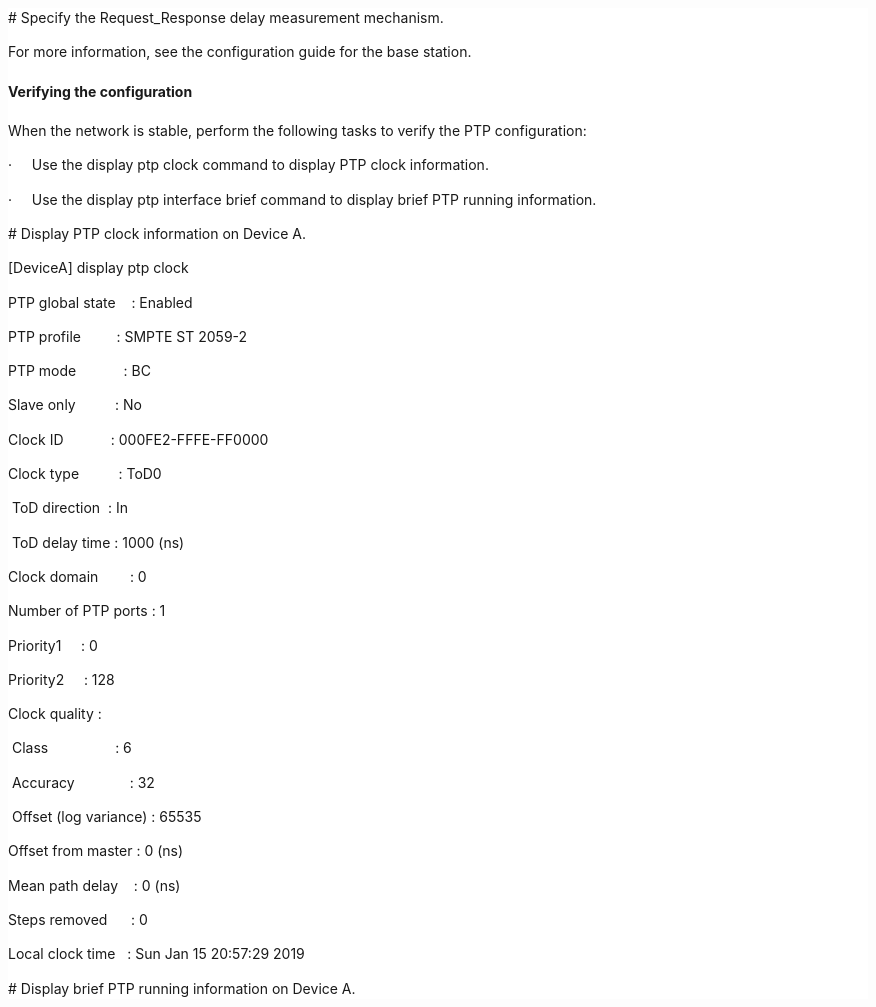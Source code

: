 \# Specify the Request\_Response delay
measurement mechanism.

For more information, see the
configuration guide for the base station.

#### Verifying the configuration

When the network is stable, perform the
following tasks to verify the PTP configuration:

·     Use the display ptp clock command to display PTP clock information.

·     Use the display ptp interface brief command to display brief PTP running information.

\# Display PTP clock information on Device
A.

\[DeviceA] display ptp clock

PTP global state    : Enabled

PTP profile         : SMPTE ST 2059-2

PTP mode            : BC

Slave only          : No

Clock ID            :
000FE2-FFFE-FF0000

Clock type          : ToD0

 ToD direction  : In

 ToD delay time : 1000 (ns)

Clock domain        : 0

Number of PTP ports : 1

Priority1     : 0

Priority2     : 128

Clock quality :

 Class                 : 6

 Accuracy              : 32

 Offset (log variance) : 65535

Offset from master : 0 (ns)

Mean path delay    : 0 (ns)

Steps removed      : 0

Local clock time   : Sun Jan 15
20:57:29 2019

\# Display brief PTP running information on
Device A.
